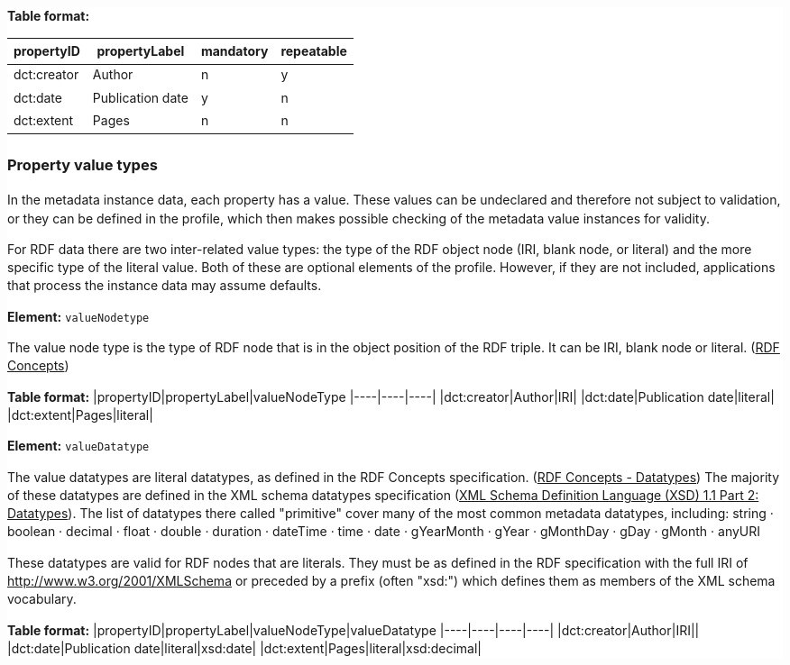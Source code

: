 **Table format:**

|propertyID|propertyLabel|mandatory|repeatable|
|----|----|----|----|
|dct:creator|Author|n|y|
|dct:date|Publication date|y|n|
|dct:extent|Pages|n|n


### Property value types

In the metadata instance data, each property has a value. These values can be undeclared and therefore not subject to validation, or they can be defined in the profile, which then makes possible checking of the metadata value instances for validity. 

For RDF data there are two inter-related value types: the type of the RDF object node (IRI, blank node, or literal) and the more specific type of the literal value. Both of these are optional elements of the profile. However, if they are not included, applications that process the instance data may assume defaults. 

**Element:** <code>valueNodetype</code>

The value node type is the type of RDF node that is in the object position of the RDF triple. It can be IRI, blank node or literal. ([RDF Concepts](https://www.w3.org/TR/2014/REC-rdf11-concepts-20140225/#section-rdf-graph))

**Table format:**
|propertyID|propertyLabel|valueNodeType
|----|----|----|
|dct:creator|Author|IRI|
|dct:date|Publication date|literal|
|dct:extent|Pages|literal|


**Element:** <code>valueDatatype</code>

The value datatypes are literal datatypes, as defined in the RDF Concepts specification. ([RDF Concepts - Datatypes](https://www.w3.org/TR/2014/REC-rdf11-concepts-20140225/#section-Datatypes)) The majority of these datatypes are defined in the XML schema datatypes specification ([XML Schema Definition Language (XSD) 1.1 Part 2: Datatypes](http://www.w3.org/TR/xmlschema11-2/)). The list of datatypes there called "primitive" cover many of the most common metadata datatypes, including:
 string · boolean · decimal · float · double · duration · dateTime · time · date · gYearMonth · gYear · gMonthDay · gDay · gMonth · anyURI
 
These datatypes are valid for RDF nodes that are literals. They must be as defined in the RDF specification with the full IRI of http://www.w3.org/2001/XMLSchema or preceded by a prefix (often "xsd:") which defines them as members of the XML schema vocabulary.

**Table format:**
|propertyID|propertyLabel|valueNodeType|valueDatatype
|----|----|----|----|
|dct:creator|Author|IRI||
|dct:date|Publication date|literal|xsd:date|
|dct:extent|Pages|literal|xsd:decimal|
